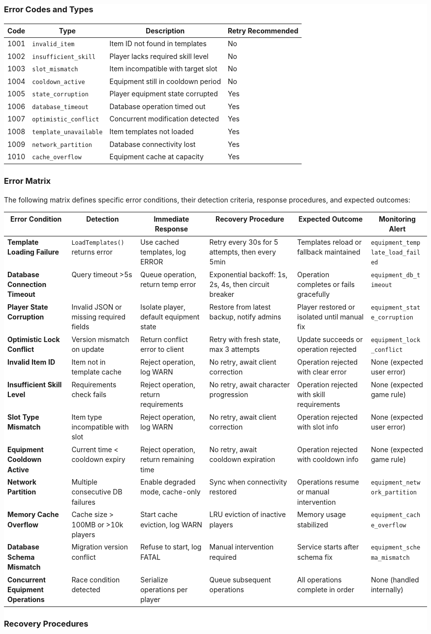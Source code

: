 ### Error Codes and Types
| Code | Type | Description | Retry Recommended |
|------|------|-------------|------------------|
| 1001 | `invalid_item` | Item ID not found in templates | No |
| 1002 | `insufficient_skill` | Player lacks required skill level | No |
| 1003 | `slot_mismatch` | Item incompatible with target slot | No |
| 1004 | `cooldown_active` | Equipment still in cooldown period | No |
| 1005 | `state_corruption` | Player equipment state corrupted | Yes |
| 1006 | `database_timeout` | Database operation timed out | Yes |
| 1007 | `optimistic_conflict` | Concurrent modification detected | Yes |
| 1008 | `template_unavailable` | Item templates not loaded | Yes |
| 1009 | `network_partition` | Database connectivity lost | Yes |
| 1010 | `cache_overflow` | Equipment cache at capacity | Yes |

### Error Matrix

The following matrix defines specific error conditions, their detection criteria, response procedures, and expected outcomes:

| Error Condition | Detection | Immediate Response | Recovery Procedure | Expected Outcome | Monitoring Alert |
|----------------|-----------|-------------------|-------------------|------------------|------------------|
| **Template Loading Failure** | `LoadTemplates()` returns error | Use cached templates, log ERROR | Retry every 30s for 5 attempts, then every 5min | Templates reload or fallback maintained | `equipment_template_load_failed` |
| **Database Connection Timeout** | Query timeout >5s | Queue operation, return temp error | Exponential backoff: 1s, 2s, 4s, then circuit breaker | Operation completes or fails gracefully | `equipment_db_timeout` |
| **Player State Corruption** | Invalid JSON or missing required fields | Isolate player, default equipment state | Restore from latest backup, notify admins | Player restored or isolated until manual fix | `equipment_state_corruption` |
| **Optimistic Lock Conflict** | Version mismatch on update | Return conflict error to client | Retry with fresh state, max 3 attempts | Update succeeds or operation rejected | `equipment_lock_conflict` |
| **Invalid Item ID** | Item not in template cache | Reject operation, log WARN | No retry, await client correction | Operation rejected with clear error | None (expected user error) |
| **Insufficient Skill Level** | Requirements check fails | Reject operation, return requirements | No retry, await character progression | Operation rejected with skill requirements | None (expected game rule) |
| **Slot Type Mismatch** | Item type incompatible with slot | Reject operation, log WARN | No retry, await client correction | Operation rejected with slot info | None (expected user error) |
| **Equipment Cooldown Active** | Current time < cooldown expiry | Reject operation, return remaining time | No retry, await cooldown expiration | Operation rejected with cooldown info | None (expected game rule) |
| **Network Partition** | Multiple consecutive DB failures | Enable degraded mode, cache-only | Sync when connectivity restored | Operations resume or manual intervention | `equipment_network_partition` |
| **Memory Cache Overflow** | Cache size > 100MB or >10k players | Start cache eviction, log WARN | LRU eviction of inactive players | Memory usage stabilized | `equipment_cache_overflow` |
| **Database Schema Mismatch** | Migration version conflict | Refuse to start, log FATAL | Manual intervention required | Service starts after schema fix | `equipment_schema_mismatch` |
| **Concurrent Equipment Operations** | Race condition detected | Serialize operations per player | Queue subsequent operations | All operations complete in order | None (handled internally) |

### Recovery Procedures
